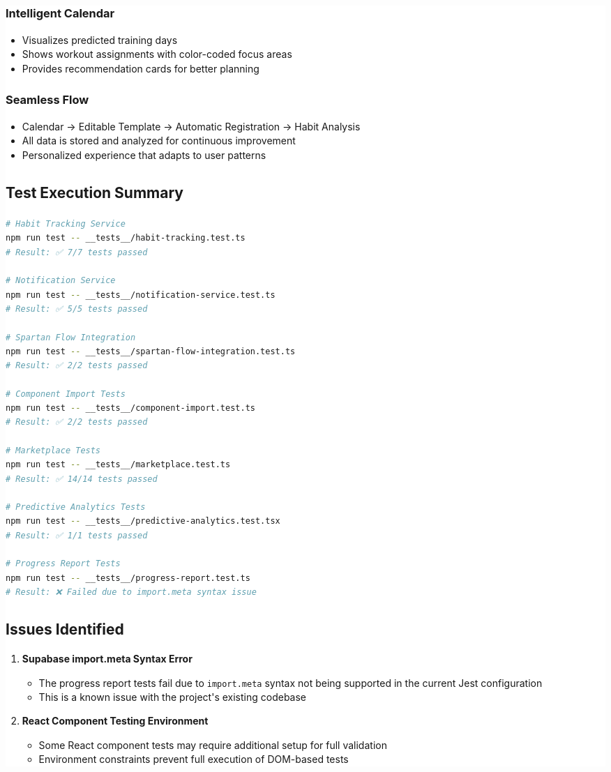 ### Intelligent Calendar
- Visualizes predicted training days
- Shows workout assignments with color-coded focus areas
- Provides recommendation cards for better planning

### Seamless Flow
- Calendar → Editable Template → Automatic Registration → Habit Analysis
- All data is stored and analyzed for continuous improvement
- Personalized experience that adapts to user patterns

## Test Execution Summary

```bash
# Habit Tracking Service
npm run test -- __tests__/habit-tracking.test.ts
# Result: ✅ 7/7 tests passed

# Notification Service
npm run test -- __tests__/notification-service.test.ts
# Result: ✅ 5/5 tests passed

# Spartan Flow Integration
npm run test -- __tests__/spartan-flow-integration.test.ts
# Result: ✅ 2/2 tests passed

# Component Import Tests
npm run test -- __tests__/component-import.test.ts
# Result: ✅ 2/2 tests passed

# Marketplace Tests
npm run test -- __tests__/marketplace.test.ts
# Result: ✅ 14/14 tests passed

# Predictive Analytics Tests
npm run test -- __tests__/predictive-analytics.test.tsx
# Result: ✅ 1/1 tests passed

# Progress Report Tests
npm run test -- __tests__/progress-report.test.ts
# Result: ❌ Failed due to import.meta syntax issue
```

## Issues Identified

1. **Supabase import.meta Syntax Error**
   - The progress report tests fail due to `import.meta` syntax not being supported in the current Jest configuration
   - This is a known issue with the project's existing codebase

2. **React Component Testing Environment**
   - Some React component tests may require additional setup for full validation
   - Environment constraints prevent full execution of DOM-based tests
